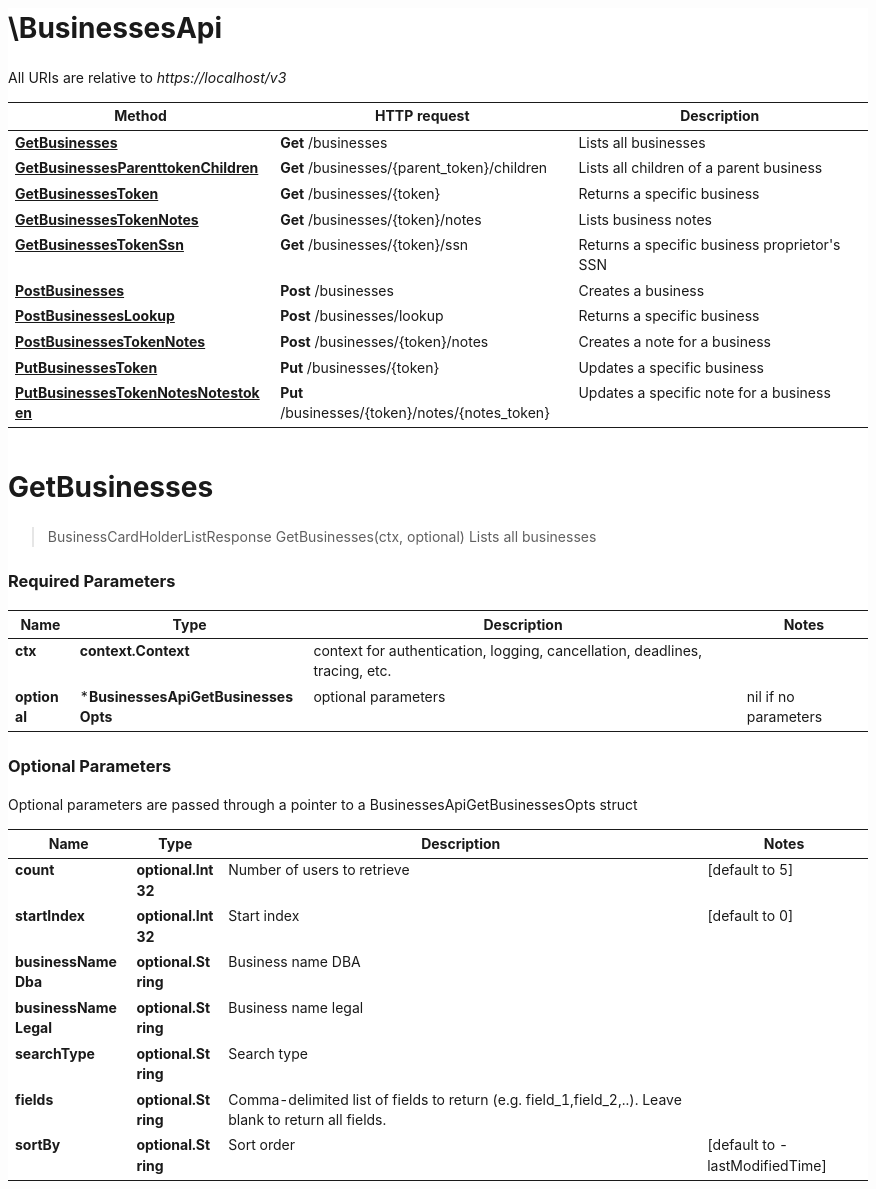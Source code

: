 # \BusinessesApi

All URIs are relative to *https://localhost/v3*

Method | HTTP request | Description
------------- | ------------- | -------------
[**GetBusinesses**](BusinessesApi.md#GetBusinesses) | **Get** /businesses | Lists all businesses
[**GetBusinessesParenttokenChildren**](BusinessesApi.md#GetBusinessesParenttokenChildren) | **Get** /businesses/{parent_token}/children | Lists all children of a parent business
[**GetBusinessesToken**](BusinessesApi.md#GetBusinessesToken) | **Get** /businesses/{token} | Returns a specific business
[**GetBusinessesTokenNotes**](BusinessesApi.md#GetBusinessesTokenNotes) | **Get** /businesses/{token}/notes | Lists business notes
[**GetBusinessesTokenSsn**](BusinessesApi.md#GetBusinessesTokenSsn) | **Get** /businesses/{token}/ssn | Returns a specific business proprietor&#39;s SSN
[**PostBusinesses**](BusinessesApi.md#PostBusinesses) | **Post** /businesses | Creates a business
[**PostBusinessesLookup**](BusinessesApi.md#PostBusinessesLookup) | **Post** /businesses/lookup | Returns a specific business
[**PostBusinessesTokenNotes**](BusinessesApi.md#PostBusinessesTokenNotes) | **Post** /businesses/{token}/notes | Creates a note for a business
[**PutBusinessesToken**](BusinessesApi.md#PutBusinessesToken) | **Put** /businesses/{token} | Updates a specific business
[**PutBusinessesTokenNotesNotestoken**](BusinessesApi.md#PutBusinessesTokenNotesNotestoken) | **Put** /businesses/{token}/notes/{notes_token} | Updates a specific note for a business


# **GetBusinesses**
> BusinessCardHolderListResponse GetBusinesses(ctx, optional)
Lists all businesses



### Required Parameters

Name | Type | Description  | Notes
------------- | ------------- | ------------- | -------------
 **ctx** | **context.Context** | context for authentication, logging, cancellation, deadlines, tracing, etc.
 **optional** | ***BusinessesApiGetBusinessesOpts** | optional parameters | nil if no parameters

### Optional Parameters
Optional parameters are passed through a pointer to a BusinessesApiGetBusinessesOpts struct

Name | Type | Description  | Notes
------------- | ------------- | ------------- | -------------
 **count** | **optional.Int32**| Number of users to retrieve | [default to 5]
 **startIndex** | **optional.Int32**| Start index | [default to 0]
 **businessNameDba** | **optional.String**| Business name DBA | 
 **businessNameLegal** | **optional.String**| Business name legal | 
 **searchType** | **optional.String**| Search type | 
 **fields** | **optional.String**| Comma-delimited list of fields to return (e.g. field_1,field_2,..). Leave blank to return all fields. | 
 **sortBy** | **optional.String**| Sort order | [default to -lastModifiedTime]
